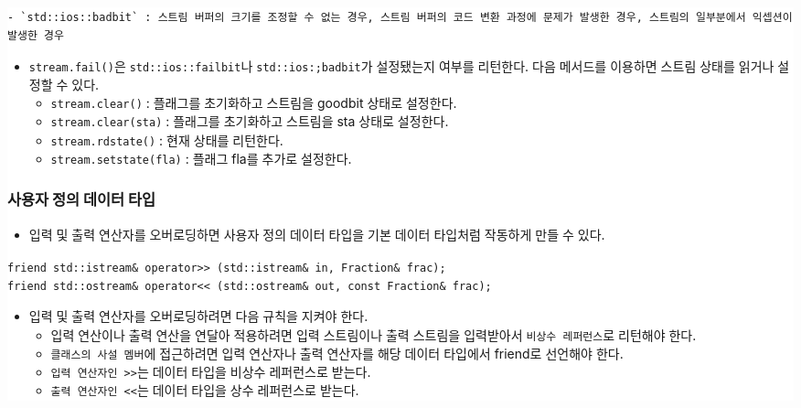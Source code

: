     - `std::ios::badbit` : 스트림 버퍼의 크기를 조정할 수 없는 경우, 스트림 버퍼의 코드 변환 과정에 문제가 발생한 경우, 스트림의 일부분에서 익셉션이 발생한 경우
  - `stream.fail()`은 `std::ios::failbit`나 `std::ios:;badbit`가 설정됐는지 여부를 리턴한다. 다음 메서드를 이용하면 스트림 상태를 읽거나 설정할 수 있다.
    - `stream.clear()` : 플래그를 초기화하고 스트림을 goodbit 상태로 설정한다.
    - `stream.clear(sta)` : 플래그를 초기화하고 스트림을 sta 상태로 설정한다.
    - `stream.rdstate()` : 현재 상태를 리턴한다.
    - `stream.setstate(fla)` : 플래그 fla를 추가로 설정한다.

### 사용자 정의 데이터 타입

- 입력 및 출력 연산자를 오버로딩하면 사용자 정의 데이터 타입을 기본 데이터 타입처럼 작동하게 만들 수 있다.

```
friend std::istream& operator>> (std::istream& in, Fraction& frac);
friend std::ostream& operator<< (std::ostream& out, const Fraction& frac);
```

- 입력 및 출력 연산자를 오버로딩하려면 다음 규칙을 지켜야 한다.
  - 입력 연산이나 출력 연산을 연달아 적용하려면 입력 스트림이나 출력 스트림을 입력받아서 `비상수 레퍼런스`로 리턴해야 한다.
  - `클래스의 사설 멤버`에 접근하려면 입력 연산자나 출력 연산자를 해당 데이터 타입에서 friend로 선언해야 한다.
  - `입력 연산자인 >>`는 데이터 타입을 비상수 레퍼런스로 받는다.
  - `출력 연산자인 <<`는 데이터 타입을 상수 레퍼런스로 받는다.
